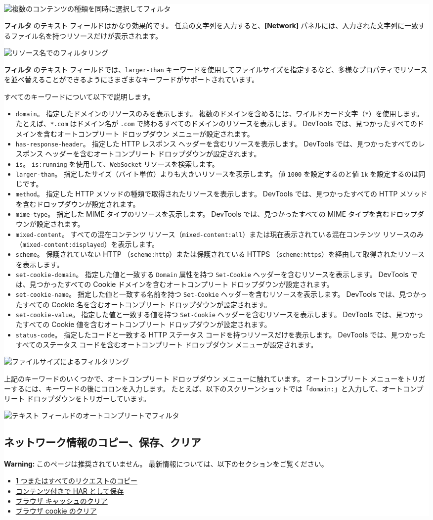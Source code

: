 ![複数のコンテンツの種類を同時に選択してフィルタ](imgs/multiple-content-type-filters.png)


**フィルタ** のテキスト フィールドはかなり効果的です。 任意の文字列を入力すると、**[Network]** パネルには、入力された文字列に一致するファイル名を持つリソースだけが表示されます。



![リソース名でのフィルタリング](imgs/resource-name-filtering.png)

**フィルタ** のテキスト フィールドでは、`larger-than` キーワードを使用してファイルサイズを指定するなど、多様なプロパティでリソースを並べ替えることができるようにさまざまなキーワードがサポートされています。



すべてのキーワードについて以下で説明します。

* `domain`。 指定したドメインのリソースのみを表示します。 複数のドメインを含めるには、ワイルドカード文字（`*`）を使用します。
 たとえば、`*.com` はドメイン名が `.com` で終わるすべてのドメインのリソースを表示します。
 DevTools では、見つかったすべてのドメインを含むオートコンプリート ドロップダウン メニューが設定されます。
* `has-response-header`。 指定した HTTP レスポンス ヘッダーを含むリソースを表示します。
 DevTools では、見つかったすべてのレスポンス ヘッダーを含むオートコンプリート ドロップダウンが設定されます。
* `is`。 `is:running` を使用して、`WebSocket` リソースを検索します。
* `larger-than`。 指定したサイズ（バイト単位）よりも大きいリソースを表示します。
 値 `1000` を設定するのと値 `1k` を設定するのは同じです。
* `method`。 指定した HTTP メソッドの種類で取得されたリソースを表示します。
 DevTools では、見つかったすべての HTTP メソッドを含むドロップダウンが設定されます。
* `mime-type`。 指定した MIME タイプのリソースを表示します。 DevTools では、見つかったすべての MIME タイプを含むドロップダウンが設定されます。
* `mixed-content`。 すべての混在コンテンツ リソース（`mixed-content:all`）または現在表示されている混在コンテンツ リソースのみ（`mixed-content:displayed`）を表示します。
* `scheme`。 保護されていない HTTP （`scheme:http`）または保護されている HTTPS （`scheme:https`）を経由して取得されたリソースを表示します。
* `set-cookie-domain`。 指定した値と一致する `Domain` 属性を持つ `Set-Cookie` ヘッダーを含むリソースを表示します。
 DevTools では、見つかったすべての Cookie ドメインを含むオートコンプリート ドロップダウンが設定されます。
* `set-cookie-name`。 指定した値と一致する名前を持つ `Set-Cookie` ヘッダーを含むリソースを表示します。
 DevTools では、見つかったすべての Cookie 名を含むオートコンプリート ドロップダウンが設定されます。
* `set-cookie-value`。 指定した値と一致する値を持つ `Set-Cookie` ヘッダーを含むリソースを表示します。
 DevTools では、見つかったすべての Cookie 値を含むオートコンプリート ドロップダウンが設定されます。
* `status-code`。 指定したコードと一致する HTTP ステータス コードを持つリソースだけを表示します。
 DevTools では、見つかったすべてのステータス コードを含むオートコンプリート ドロップダウン メニューが設定されます。


![ファイルサイズによるフィルタリング](imgs/larger-than.png)

上記のキーワードのいくつかで、オートコンプリート ドロップダウン メニューに触れています。 オートコンプリート メニューをトリガーするには、キーワードの後にコロンを入力します。
 たとえば、以下のスクリーンショットでは「`domain:`」と入力して、オートコンプリート ドロップダウンをトリガーしています。


![テキスト フィールドのオートコンプリートでフィルタ](imgs/filter-autocomplete.png)

## ネットワーク情報のコピー、保存、クリア

<aside class="warning">
  <b>Warning: </b> このページは推奨されていません。 最新情報については、以下のセクションをご覧ください。

  <ul>
    <li><a href="reference#copy"> 1 つまたはすべてのリクエストのコピー</a></li>
    <li><a href="reference#save-as-har">コンテンツ付きで HAR として保存</a></li>
    <li><a href="reference#clear-cache">ブラウザ キャッシュのクリア</a></li>
    <li><a href="reference#clear-cookies">ブラウザ cookie のクリア</a></li>
  </ul>
</aside>


[nc]: /web/tools/chrome-devtools/profile/network-performance/network-conditions#network-conditions